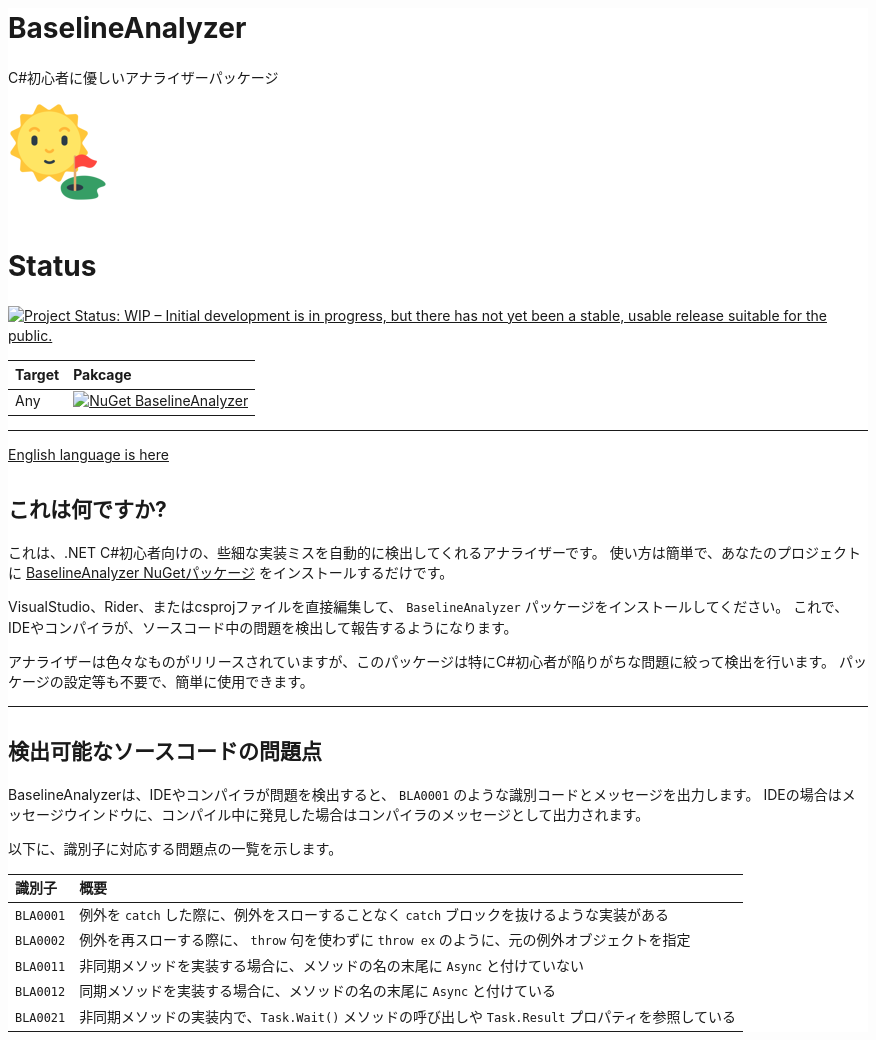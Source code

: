 # BaselineAnalyzer

C#初心者に優しいアナライザーパッケージ

![BaselineAnalyzer](Images/BaselineAnalyzer.100.png)

# Status

[![Project Status: WIP – Initial development is in progress, but there has not yet been a stable, usable release suitable for the public.](https://www.repostatus.org/badges/latest/wip.svg)](https://www.repostatus.org/#wip)

|Target|Pakcage|
|:----|:----|
|Any|[![NuGet BaselineAnalyzer](https://img.shields.io/nuget/v/BaselineAnalyzer.svg?style=flat)](https://www.nuget.org/packages/BaselineAnalyzer)|


----

[English language is here](https://github.com/kekyo/BaselineAnalyzer)

## これは何ですか?

これは、.NET C#初心者向けの、些細な実装ミスを自動的に検出してくれるアナライザーです。
使い方は簡単で、あなたのプロジェクトに [BaselineAnalyzer NuGetパッケージ](https://www.nuget.org/packages/BaselineAnalyzer) をインストールするだけです。

VisualStudio、Rider、またはcsprojファイルを直接編集して、 `BaselineAnalyzer` パッケージをインストールしてください。
これで、IDEやコンパイラが、ソースコード中の問題を検出して報告するようになります。

アナライザーは色々なものがリリースされていますが、このパッケージは特にC#初心者が陥りがちな問題に絞って検出を行います。
パッケージの設定等も不要で、簡単に使用できます。


----

## 検出可能なソースコードの問題点

BaselineAnalyzerは、IDEやコンパイラが問題を検出すると、 `BLA0001` のような識別コードとメッセージを出力します。
IDEの場合はメッセージウインドウに、コンパイル中に発見した場合はコンパイラのメッセージとして出力されます。

以下に、識別子に対応する問題点の一覧を示します。

|識別子|概要|
|:----|:----|
|`BLA0001`|例外を `catch` した際に、例外をスローすることなく `catch` ブロックを抜けるような実装がある|
|`BLA0002`|例外を再スローする際に、 `throw` 句を使わずに `throw ex` のように、元の例外オブジェクトを指定|
|`BLA0011`|非同期メソッドを実装する場合に、メソッドの名の末尾に `Async` と付けていない|
|`BLA0012`|同期メソッドを実装する場合に、メソッドの名の末尾に `Async` と付けている|
|`BLA0021`|非同期メソッドの実装内で、`Task.Wait()` メソッドの呼び出しや `Task.Result` プロパティを参照している|
